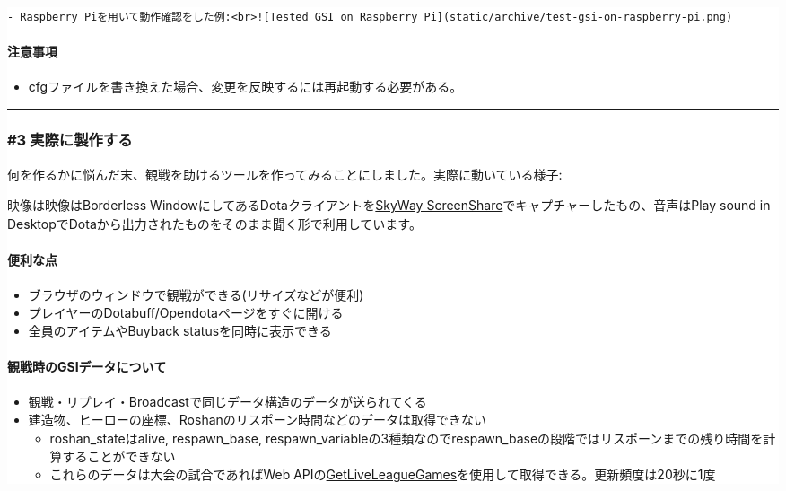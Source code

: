     - Raspberry Piを用いて動作確認をした例:<br>![Tested GSI on Raspberry Pi](static/archive/test-gsi-on-raspberry-pi.png)

#### 注意事項
- cfgファイルを書き換えた場合、変更を反映するには再起動する必要がある。

---

### #3 実際に製作する

何を作るかに悩んだ末、観戦を助けるツールを作ってみることにしました。実際に動いている様子:  
<video src="./static/archive/spectating-helper-demo.mp4" controls></video>



映像は映像はBorderless WindowにしてあるDotaクライアントを[SkyWay ScreenShare](https://html5experts.jp/yusuke-naka/16445/)でキャプチャーしたもの、音声はPlay sound in DesktopでDotaから出力されたものをそのまま聞く形で利用しています。

#### 便利な点
- ブラウザのウィンドウで観戦ができる(リサイズなどが便利)
- プレイヤーのDotabuff/Opendotaページをすぐに開ける
- 全員のアイテムやBuyback statusを同時に表示できる

#### 観戦時のGSIデータについて
- 観戦・リプレイ・Broadcastで同じデータ構造のデータが送られてくる
- 建造物、ヒーローの座標、Roshanのリスポーン時間などのデータは取得できない
  - roshan_stateはalive, respawn_base, respawn_variableの3種類なのでrespawn_baseの段階ではリスポーンまでの残り時間を計算することができない
  - これらのデータは大会の試合であればWeb APIの[GetLiveLeagueGames](https://wiki.teamfortress.com/wiki/WebAPI/GetLiveLeagueGames)を使用して取得できる。更新頻度は20秒に1度
